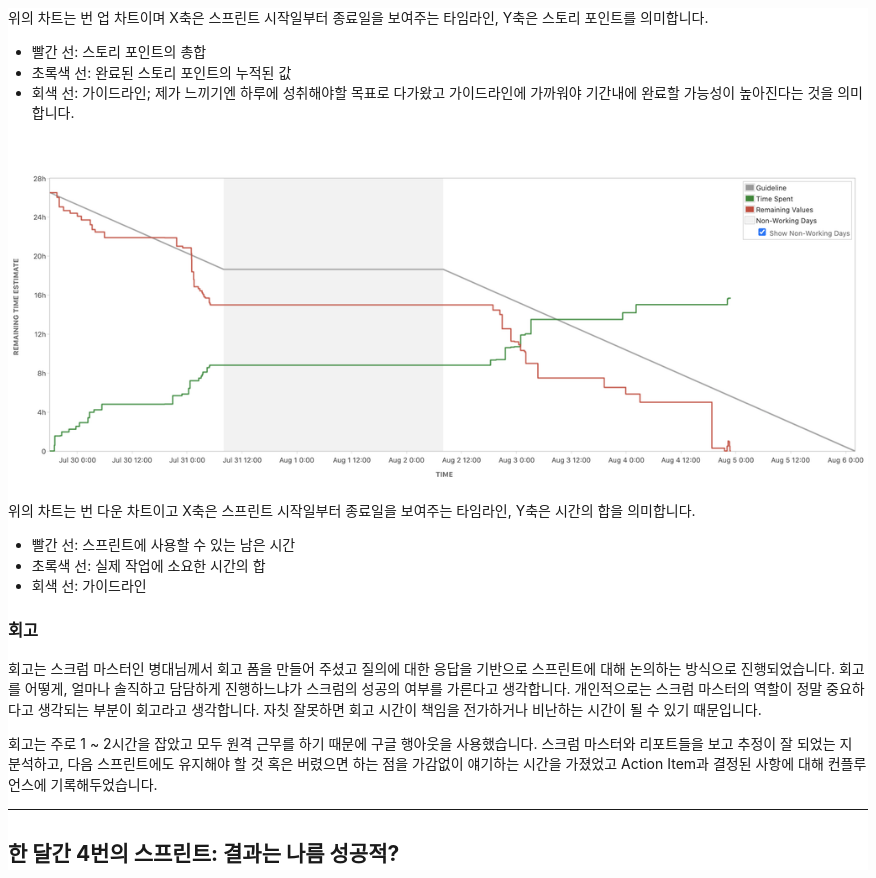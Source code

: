 위의 차트는 번 업 차트이며 X축은 스프린트 시작일부터 종료일을 보여주는 타임라인, Y축은 스토리 포인트를 의미합니다.

- 빨간 선: 스토리 포인트의 총합
- 초록색 선: 완료된 스토리 포인트의 누적된 값
- 회색 선: 가이드라인; 제가 느끼기엔 하루에 성취해야할 목표로 다가왔고 가이드라인에 가까워야 기간내에 완료할 가능성이 높아진다는 것을 의미합니다.

<br />

![sprint1-burndown](img/sprint1-burndown.png)

위의 차트는 번 다운 차트이고 X축은 스프린트 시작일부터 종료일을 보여주는 타임라인, Y축은 시간의 합을 의미합니다.

- 빨간 선: 스프린트에 사용할 수 있는 남은 시간
- 초록색 선: 실제 작업에 소요한 시간의 합
- 회색 선: 가이드라인

### 회고

회고는 스크럼 마스터인 병대님께서 회고 폼을 만들어 주셨고 질의에 대한 응답을 기반으로 스프린트에 대해 논의하는 방식으로 진행되었습니다.
회고를 어떻게, 얼마나 솔직하고 담담하게 진행하느냐가 스크럼의 성공의 여부를 가른다고 생각합니다.
개인적으로는 스크럼 마스터의 역할이 정말 중요하다고 생각되는 부분이 회고라고 생각합니다.
자칫 잘못하면 회고 시간이 책임을 전가하거나 비난하는 시간이 될 수 있기 때문입니다.

회고는 주로 1 ~ 2시간을 잡았고 모두 원격 근무를 하기 때문에 구글 행아웃을 사용했습니다.
스크럼 마스터와 리포트들을 보고 추정이 잘 되었는 지 분석하고, 다음 스프린트에도 유지해야 할 것 혹은 버렸으면 하는 점을 가감없이 얘기하는 시간을 가졌었고 Action Item과 결정된 사항에 대해 컨플루언스에 기록해두었습니다.

---

## 한 달간 4번의 스프린트: 결과는 나름 성공적?
